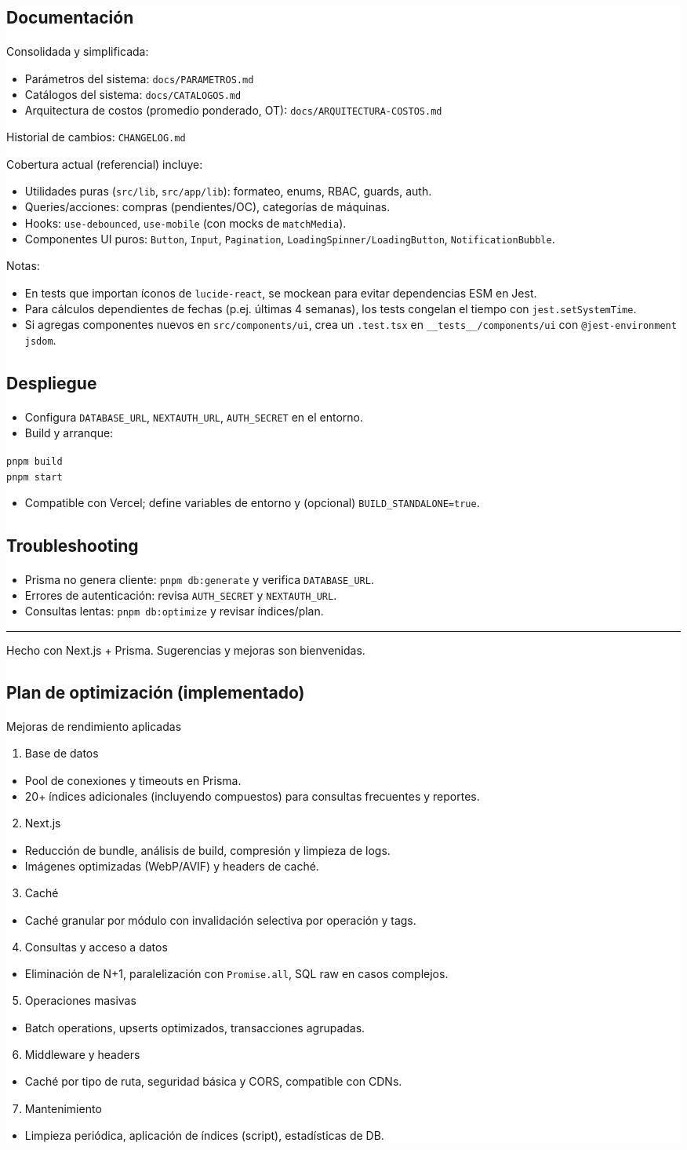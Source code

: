 ## Documentación

Consolidada y simplificada:
- Parámetros del sistema: `docs/PARAMETROS.md`
- Catálogos del sistema: `docs/CATALOGOS.md`
- Arquitectura de costos (promedio ponderado, OT): `docs/ARQUITECTURA-COSTOS.md`

Historial de cambios: `CHANGELOG.md`

Cobertura actual (referencial) incluye:
- Utilidades puras (`src/lib`, `src/app/lib`): formateo, enums, RBAC, guards, auth.
- Queries/acciones: compras (pendientes/OC), categorías de máquinas.
- Hooks: `use-debounced`, `use-mobile` (con mocks de `matchMedia`).
- Componentes UI puros: `Button`, `Input`, `Pagination`, `LoadingSpinner/LoadingButton`, `NotificationBubble`.

Notas:
- En tests que importan íconos de `lucide-react`, se mockean para evitar dependencias ESM en Jest.
- Para cálculos dependientes de fechas (p.ej. últimas 4 semanas), los tests congelan el tiempo con `jest.setSystemTime`.
- Si agregas componentes nuevos en `src/components/ui`, crea un `.test.tsx` en `__tests__/components/ui` con `@jest-environment jsdom`.

## Despliegue

- Configura `DATABASE_URL`, `NEXTAUTH_URL`, `AUTH_SECRET` en el entorno.
- Build y arranque:

```bash
pnpm build
pnpm start
```

- Compatible con Vercel; define variables de entorno y (opcional) `BUILD_STANDALONE=true`.

## Troubleshooting

- Prisma no genera cliente: `pnpm db:generate` y verifica `DATABASE_URL`.
- Errores de autenticación: revisa `AUTH_SECRET` y `NEXTAUTH_URL`.
- Consultas lentas: `pnpm db:optimize` y revisar índices/plan.

---

Hecho con Next.js + Prisma. Sugerencias y mejoras son bienvenidas.

## Plan de optimización (implementado)

Mejoras de rendimiento aplicadas
1) Base de datos
  - Pool de conexiones y timeouts en Prisma.
  - 20+ índices adicionales (incluyendo compuestos) para consultas frecuentes y reportes.
2) Next.js
  - Reducción de bundle, análisis de build, compresión y limpieza de logs.
  - Imágenes optimizadas (WebP/AVIF) y headers de caché.
3) Caché
  - Caché granular por módulo con invalidación selectiva por operación y tags.
4) Consultas y acceso a datos
  - Eliminación de N+1, paralelización con `Promise.all`, SQL raw en casos complejos.
5) Operaciones masivas
  - Batch operations, upserts optimizados, transacciones agrupadas.
6) Middleware y headers
  - Caché por tipo de ruta, seguridad básica y CORS, compatible con CDNs.
7) Mantenimiento
  - Limpieza periódica, aplicación de índices (script), estadísticas de DB.
